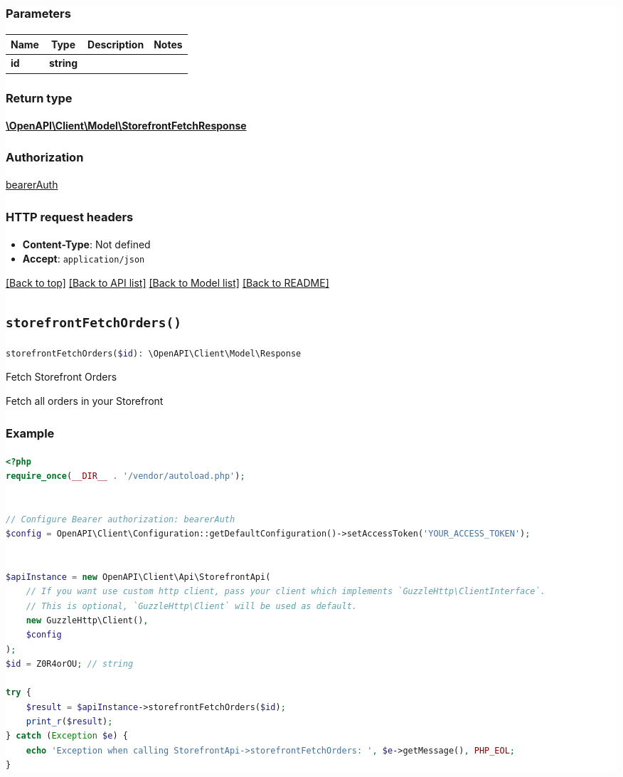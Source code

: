 ### Parameters

| Name | Type | Description  | Notes |
| ------------- | ------------- | ------------- | ------------- |
| **id** | **string**|  | |

### Return type

[**\OpenAPI\Client\Model\StorefrontFetchResponse**](../Model/StorefrontFetchResponse.md)

### Authorization

[bearerAuth](../../README.md#bearerAuth)

### HTTP request headers

- **Content-Type**: Not defined
- **Accept**: `application/json`

[[Back to top]](#) [[Back to API list]](../../README.md#endpoints)
[[Back to Model list]](../../README.md#models)
[[Back to README]](../../README.md)

## `storefrontFetchOrders()`

```php
storefrontFetchOrders($id): \OpenAPI\Client\Model\Response
```

Fetch Storefront Orders

Fetch all orders in your Storefront

### Example

```php
<?php
require_once(__DIR__ . '/vendor/autoload.php');


// Configure Bearer authorization: bearerAuth
$config = OpenAPI\Client\Configuration::getDefaultConfiguration()->setAccessToken('YOUR_ACCESS_TOKEN');


$apiInstance = new OpenAPI\Client\Api\StorefrontApi(
    // If you want use custom http client, pass your client which implements `GuzzleHttp\ClientInterface`.
    // This is optional, `GuzzleHttp\Client` will be used as default.
    new GuzzleHttp\Client(),
    $config
);
$id = Z0R4orOU; // string

try {
    $result = $apiInstance->storefrontFetchOrders($id);
    print_r($result);
} catch (Exception $e) {
    echo 'Exception when calling StorefrontApi->storefrontFetchOrders: ', $e->getMessage(), PHP_EOL;
}
```
